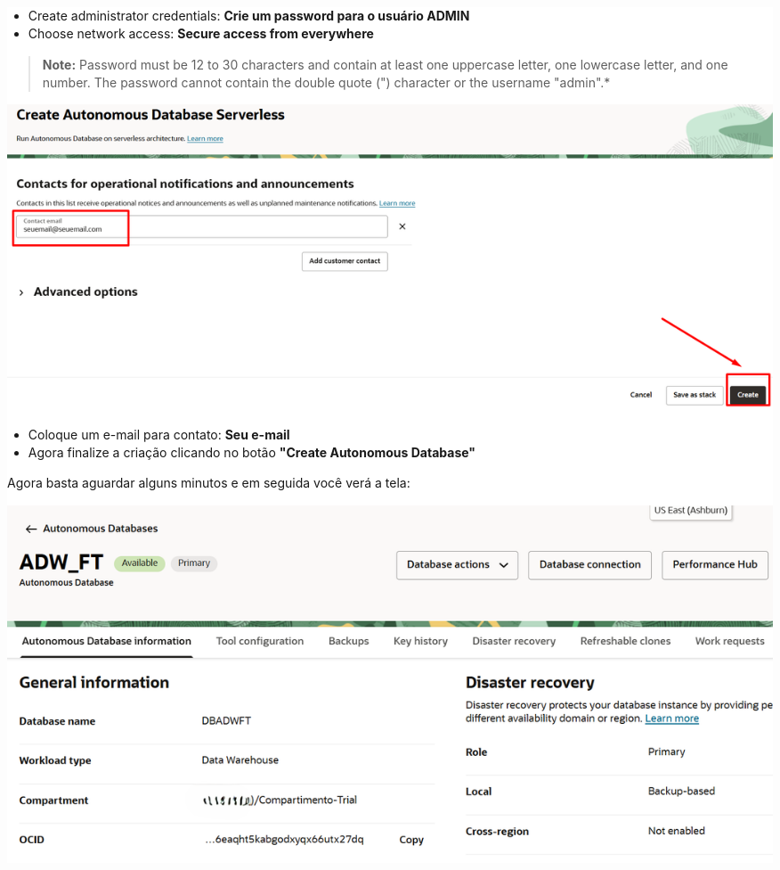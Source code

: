 * Create administrator credentials: **Crie um password para o usuário ADMIN**
* Choose network access: **Secure access from everywhere**

> **Note:** Password must be 12 to 30 characters and contain at least one uppercase letter, one lowercase letter, and one number. The password cannot contain the double quote (") character or the username "admin".*

![escolha a licença e clique em "Create Autonomous Database"](./images/autonomous-database-license-7.png)

* Coloque um e-mail para contato: **Seu e-mail**
* Agora finalize a criação clicando no  botão **"Create Autonomous Database"**

Agora basta aguardar alguns minutos e em seguida você verá a tela:

![veja o banco de dados disponível](./images/autonomous-database-available-7.png)
